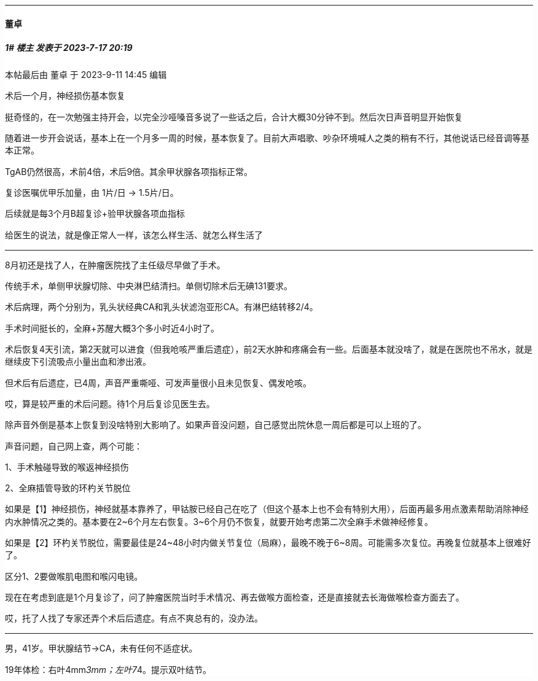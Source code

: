 ﻿
*****

####  董卓  
##### 1#       楼主       发表于 2023-7-17 20:19

 本帖最后由 董卓 于 2023-9-11 14:45 编辑 

术后一个月，神经损伤基本恢复

挺奇怪的，在一次勉强主持开会，以完全沙哑嗓音多说了一些话之后，合计大概30分钟不到。然后次日声音明显开始恢复

随着进一步开会说话，基本上在一个月多一周的时候，基本恢复了。目前大声唱歌、吵杂环境喊人之类的稍有不行，其他说话已经音调等基本正常。

TgAB仍然很高，术前4倍，术后9倍。其余甲状腺各项指标正常。

复诊医嘱优甲乐加量，由 1片/日 -&gt; 1.5片/日。

后续就是每3个月B超复诊+验甲状腺各项血指标

给医生的说法，就是像正常人一样，该怎么样生活、就怎么样生活了

***

8月初还是找了人，在肿瘤医院找了主任级尽早做了手术。

传统手术，单侧甲状腺切除、中央淋巴结清扫。单侧切除术后无碘131要求。

术后病理，两个分别为，乳头状经典CA和乳头状滤泡亚形CA。有淋巴结转移2/4。

手术时间挺长的，全麻+苏醒大概3个多小时近4小时了。

术后恢复4天引流，第2天就可以进食（但我呛咳严重后遗症），前2天水肿和疼痛会有一些。后面基本就没啥了，就是在医院也不吊水，就是继续皮下引流吸点小量出血和渗出液。

但术后有后遗症，已4周，声音严重嘶哑、可发声量很小且未见恢复、偶发呛咳。

哎，算是较严重的术后问题。待1个月后复诊见医生去。

除声音外倒是基本上恢复到没啥特别大影响了。如果声音没问题，自己感觉出院休息一周后都是可以上班的了。

声音问题，自己网上查，两个可能：

1、手术触碰导致的喉返神经损伤

2、全麻插管导致的环杓关节脱位

如果是【1】神经损伤，神经就基本靠养了，甲钴胺已经自己在吃了（但这个基本上也不会有特别大用），后面再最多用点激素帮助消除神经内水肿情况之类的。基本要在2~6个月左右恢复。3~6个月仍不恢复，就要开始考虑第二次全麻手术做神经修复。

如果是【2】环杓关节脱位，需要最佳是24~48小时内做关节复位（局麻），最晚不晚于6~8周。可能需多次复位。再晚复位就基本上很难好了。

区分1、2要做喉肌电图和喉闪电镜。

现在在考虑到底是1个月复诊了，问了肿瘤医院当时手术情况、再去做喉方面检查，还是直接就去长海做喉检查方面去了。

哎，托了人找了专家还弄个术后后遗症。有点不爽总有的，没办法。

***

男，41岁。甲状腺结节-&gt;CA，未有任何不适症状。

19年体检：右叶4mm*3mm；左叶7*4。提示双叶结节。

